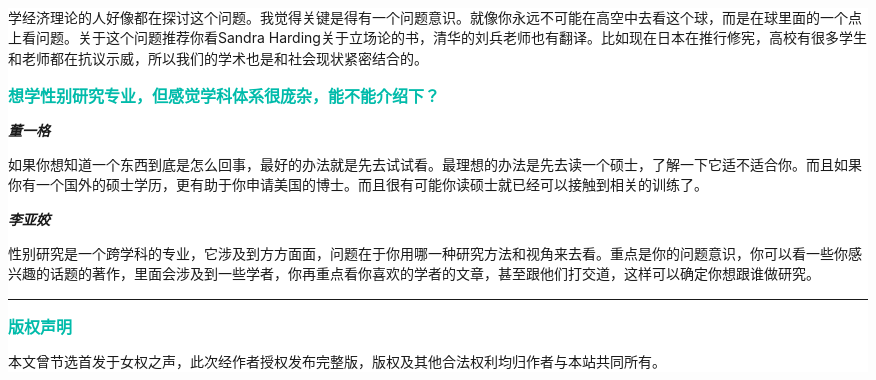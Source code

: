 学经济理论的人好像都在探讨这个问题。我觉得关键是得有一个问题意识。就像你永远不可能在高空中去看这个球，而是在球里面的一个点上看问题。关于这个问题推荐你看Sandra Harding关于立场论的书，清华的刘兵老师也有翻译。比如现在日本在推行修宪，高校有很多学生和老师都在抗议示威，所以我们的学术也是和社会现状紧密结合的。

<p style="line-height: normal; font-size: 16px; font-family: 微软雅黑; color: rgb(0, 187, 170); box-sizing: border-box; padding: 0px; margin: 10px 0px; text-align: left;"><strong>
想学性别研究专业，但感觉学科体系很庞杂，能不能介绍下？
</strong></p>



***董一格***

如果你想知道一个东西到底是怎么回事，最好的办法就是先去试试看。最理想的办法是先去读一个硕士，了解一下它适不适合你。而且如果你有一个国外的硕士学历，更有助于你申请美国的博士。而且很有可能你读硕士就已经可以接触到相关的训练了。

***李亚姣***

性别研究是一个跨学科的专业，它涉及到方方面面，问题在于你用哪一种研究方法和视角来去看。重点是你的问题意识，你可以看一些你感兴趣的话题的著作，里面会涉及到一些学者，你再重点看你喜欢的学者的文章，甚至跟他们打交道，这样可以确定你想跟谁做研究。


- - -
<p style="line-height: normal; font-size: 16px; font-family: 微软雅黑; color: rgb(0, 187, 170); box-sizing: border-box; padding: 0px; margin: 10px 0px; text-align: left;"><strong>
版权声明
</strong></p>



本文曾节选首发于女权之声，此次经作者授权发布完整版，版权及其他合法权利均归作者与本站共同所有。
